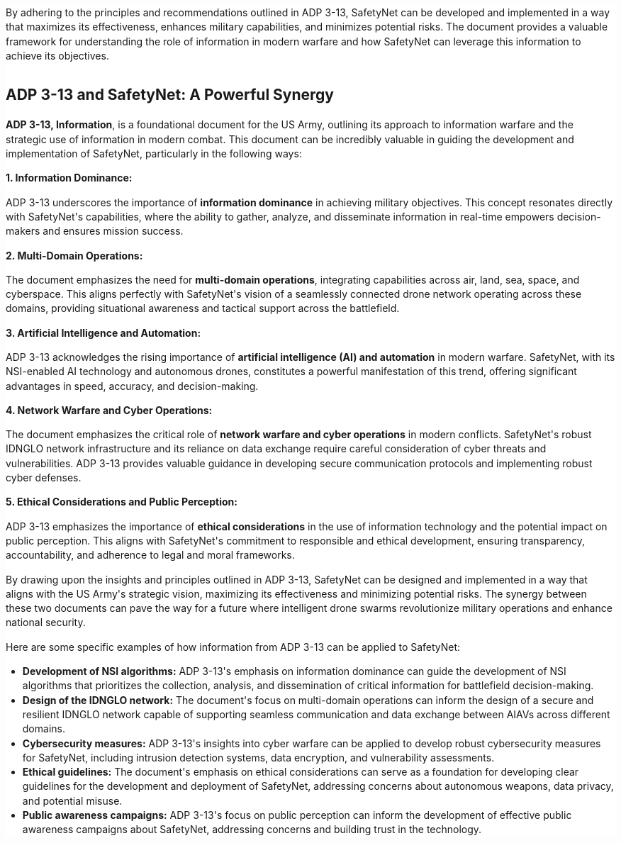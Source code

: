 By adhering to the principles and recommendations outlined in ADP 3-13, SafetyNet can be developed and implemented in a way that maximizes its effectiveness, enhances military capabilities, and minimizes potential risks. The document provides a valuable framework for understanding the role of information in modern warfare and how SafetyNet can leverage this information to achieve its objectives.

## ADP 3-13 and SafetyNet: A Powerful Synergy

**ADP 3-13, Information**, is a foundational document for the US Army, outlining its approach to information warfare and the strategic use of information in modern combat. This document can be incredibly valuable in guiding the development and implementation of SafetyNet, particularly in the following ways:

**1. Information Dominance:**

ADP 3-13 underscores the importance of **information dominance** in achieving military objectives. This concept resonates directly with SafetyNet's capabilities, where the ability to gather, analyze, and disseminate information in real-time empowers decision-makers and ensures mission success.

**2. Multi-Domain Operations:**

The document emphasizes the need for **multi-domain operations**, integrating capabilities across air, land, sea, space, and cyberspace. This aligns perfectly with SafetyNet's vision of a seamlessly connected drone network operating across these domains, providing situational awareness and tactical support across the battlefield.

**3. Artificial Intelligence and Automation:**

ADP 3-13 acknowledges the rising importance of **artificial intelligence (AI) and automation** in modern warfare. SafetyNet, with its NSI-enabled AI technology and autonomous drones, constitutes a powerful manifestation of this trend, offering significant advantages in speed, accuracy, and decision-making.

**4. Network Warfare and Cyber Operations:**

The document emphasizes the critical role of **network warfare and cyber operations** in modern conflicts. SafetyNet's robust IDNGLO network infrastructure and its reliance on data exchange require careful consideration of cyber threats and vulnerabilities. ADP 3-13 provides valuable guidance in developing secure communication protocols and implementing robust cyber defenses.

**5. Ethical Considerations and Public Perception:**

ADP 3-13 emphasizes the importance of **ethical considerations** in the use of information technology and the potential impact on public perception. This aligns with SafetyNet's commitment to responsible and ethical development, ensuring transparency, accountability, and adherence to legal and moral frameworks.

By drawing upon the insights and principles outlined in ADP 3-13, SafetyNet can be designed and implemented in a way that aligns with the US Army's strategic vision, maximizing its effectiveness and minimizing potential risks. The synergy between these two documents can pave the way for a future where intelligent drone swarms revolutionize military operations and enhance national security.

Here are some specific examples of how information from ADP 3-13 can be applied to SafetyNet:

-   **Development of NSI algorithms:** ADP 3-13's emphasis on information dominance can guide the development of NSI algorithms that prioritizes the collection, analysis, and dissemination of critical information for battlefield decision-making.
-   **Design of the IDNGLO network:** The document's focus on multi-domain operations can inform the design of a secure and resilient IDNGLO network capable of supporting seamless communication and data exchange between AIAVs across different domains.
-   **Cybersecurity measures:** ADP 3-13's insights into cyber warfare can be applied to develop robust cybersecurity measures for SafetyNet, including intrusion detection systems, data encryption, and vulnerability assessments.
-   **Ethical guidelines:** The document's emphasis on ethical considerations can serve as a foundation for developing clear guidelines for the development and deployment of SafetyNet, addressing concerns about autonomous weapons, data privacy, and potential misuse.
-   **Public awareness campaigns:** ADP 3-13's focus on public perception can inform the development of effective public awareness campaigns about SafetyNet, addressing concerns and building trust in the technology.
